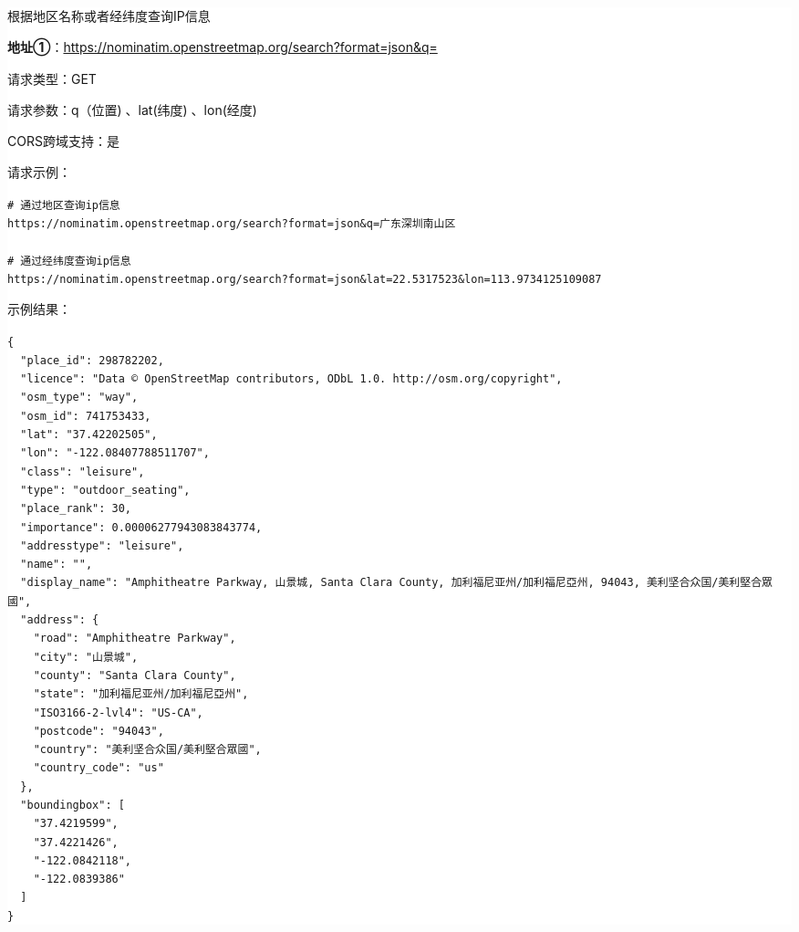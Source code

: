 根据地区名称或者经纬度查询IP信息

**地址①**：https://nominatim.openstreetmap.org/search?format=json&q= 

请求类型：GET

请求参数：q（位置) 、lat(纬度) 、lon(经度)

CORS跨域支持：是

请求示例：

```
# 通过地区查询ip信息
https://nominatim.openstreetmap.org/search?format=json&q=广东深圳南山区

# 通过经纬度查询ip信息
https://nominatim.openstreetmap.org/search?format=json&lat=22.5317523&lon=113.9734125109087
```

示例结果：

```
{
  "place_id": 298782202,
  "licence": "Data © OpenStreetMap contributors, ODbL 1.0. http://osm.org/copyright",
  "osm_type": "way",
  "osm_id": 741753433,
  "lat": "37.42202505",
  "lon": "-122.08407788511707",
  "class": "leisure",
  "type": "outdoor_seating",
  "place_rank": 30,
  "importance": 0.00006277943083843774,
  "addresstype": "leisure",
  "name": "",
  "display_name": "Amphitheatre Parkway, 山景城, Santa Clara County, 加利福尼亚州/加利福尼亞州, 94043, 美利坚合众国/美利堅合眾國",
  "address": {
    "road": "Amphitheatre Parkway",
    "city": "山景城",
    "county": "Santa Clara County",
    "state": "加利福尼亚州/加利福尼亞州",
    "ISO3166-2-lvl4": "US-CA",
    "postcode": "94043",
    "country": "美利坚合众国/美利堅合眾國",
    "country_code": "us"
  },
  "boundingbox": [
    "37.4219599",
    "37.4221426",
    "-122.0842118",
    "-122.0839386"
  ]
}
```
